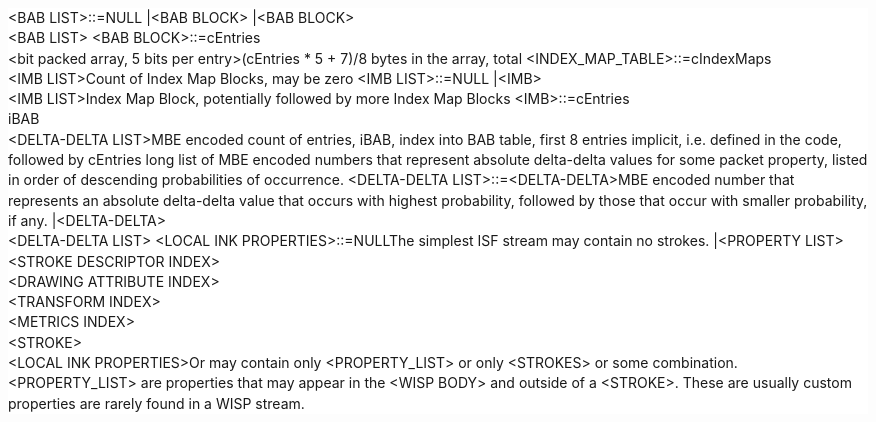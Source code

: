 <tr>
<td>&lt;BAB LIST&gt;</td><td>::=</td><td>NULL</td><td></td>
</tr>
<tr><td></td><td>|</td><td>&lt;BAB BLOCK&gt;</td><td></td>
</tr>
<tr><td></td><td>|</td><td>&lt;BAB BLOCK&gt;<br>&lt;BAB LIST&gt;</td><td></td>
</tr>

<tr>
<td>&lt;BAB BLOCK&gt;</td><td>::=</td><td>cEntries<br>&lt;bit packed array, 5 bits per entry&gt;</td><td>(cEntries * 5 + 7)/8 bytes in the array, total</td>
</tr>

<tr>
<td>&lt;INDEX_MAP_TABLE&gt;</td><td>::=</td><td>cIndexMaps<br>&lt;IMB LIST&gt;</td><td>Count of Index Map Blocks, may be zero</td>
</tr>

<tr>
<td>&lt;IMB LIST&gt;</td><td>::=</td><td>NULL</td><td></td>
</tr>
<tr><td></td><td>|</td><td>&lt;IMB&gt;<br>&lt;IMB LIST&gt;</td><td>Index Map Block, potentially followed by more Index Map Blocks</td>
</tr>

<tr>
<td>&lt;IMB&gt;</td><td>::=</td><td>cEntries<br>iBAB<br>&lt;DELTA-DELTA LIST&gt;</td><td>MBE encoded count of entries, iBAB, index into BAB table, first 8 entries implicit, i.e. defined in the code, followed by cEntries long list of MBE encoded numbers that represent absolute delta-delta values for some packet property, listed in order of
descending probabilities of occurrence.
</td>
</tr>

<tr>
<td>&lt;DELTA-DELTA LIST&gt;</td><td>::=</td><td>&lt;DELTA-DELTA&gt;</td><td>MBE encoded number that represents an absolute delta-delta value that occurs with highest probability, followed by those that occur with smaller probability, if any.
</td>
</tr>
<tr><td></td><td>|</td><td>&lt;DELTA-DELTA&gt;<br>&lt;DELTA-DELTA LIST&gt;</td><td></td>
</tr>

<tr>
<td>&lt;LOCAL INK PROPERTIES&gt;</td><td>::=</td><td>NULL</td><td>The simplest ISF stream may contain no strokes.
</td>
</tr>
<tr><td></td><td>|</td><td>&lt;PROPERTY LIST&gt;<br>&lt;STROKE DESCRIPTOR INDEX&gt;<br>&lt;DRAWING ATTRIBUTE INDEX&gt;<br>&lt;TRANSFORM INDEX&gt;<br>&lt;METRICS INDEX&gt;<br>&lt;STROKE&gt;<br>&lt;LOCAL INK PROPERTIES&gt;</td><td>Or may contain only &lt;PROPERTY_LIST&gt; or only &lt;STROKES&gt; or some combination.
&lt;PROPERTY_LIST&gt; are properties that may appear in the &lt;WISP
BODY&gt; and outside of a &lt;STROKE&gt;. These are usually custom
properties are rarely found in a WISP stream.</td>
</tr>
